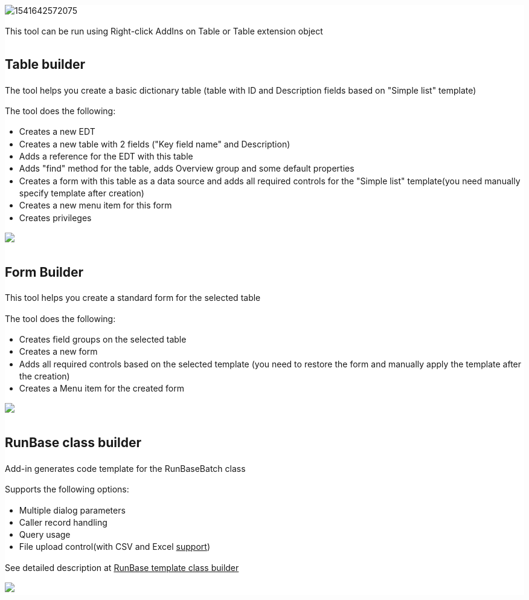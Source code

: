 ![1541642572075](assets/TableFieldsBuilder.png)

This tool can be run using Right-click AddIns on Table or Table extension object

## Table builder

The tool helps you create a basic dictionary table (table with ID and Description fields based on "Simple list" template)

The tool does the following:

* Creates a new EDT
* Creates a new table with 2 fields ("Key field name" and Description)
* Adds a reference for the EDT with this table
* Adds "find" method for the table, adds Overview group and some default properties
* Creates a form with this table as a data source and  adds all required controls for the "Simple list" template(you need manually specify template after creation)
* Creates a new menu item for this form
* Creates privileges

![](assets/TableBuilder2.png)

## Form Builder

This tool helps you create a standard form for the selected table

The tool does the following:

* Creates field groups on the selected table
* Creates a new form
* Adds all required controls based on the selected template (you need to restore the form and manually apply the template after the creation)
* Creates a Menu item for the created form

![](assets/FormBuilder.png)

## RunBase class builder

Add-in generates code template for the RunBaseBatch class

Supports the following options:

* Multiple dialog parameters
* Caller record handling
* Query usage
* File upload control(with CSV and Excel [support](https://denistrunin.com/xpptools-readexcelfile/))

See detailed description at [RunBase template class builder](https://denistrunin.com/runbasebuilder-util/)

![](assets/RunBaseBuilder.png)
